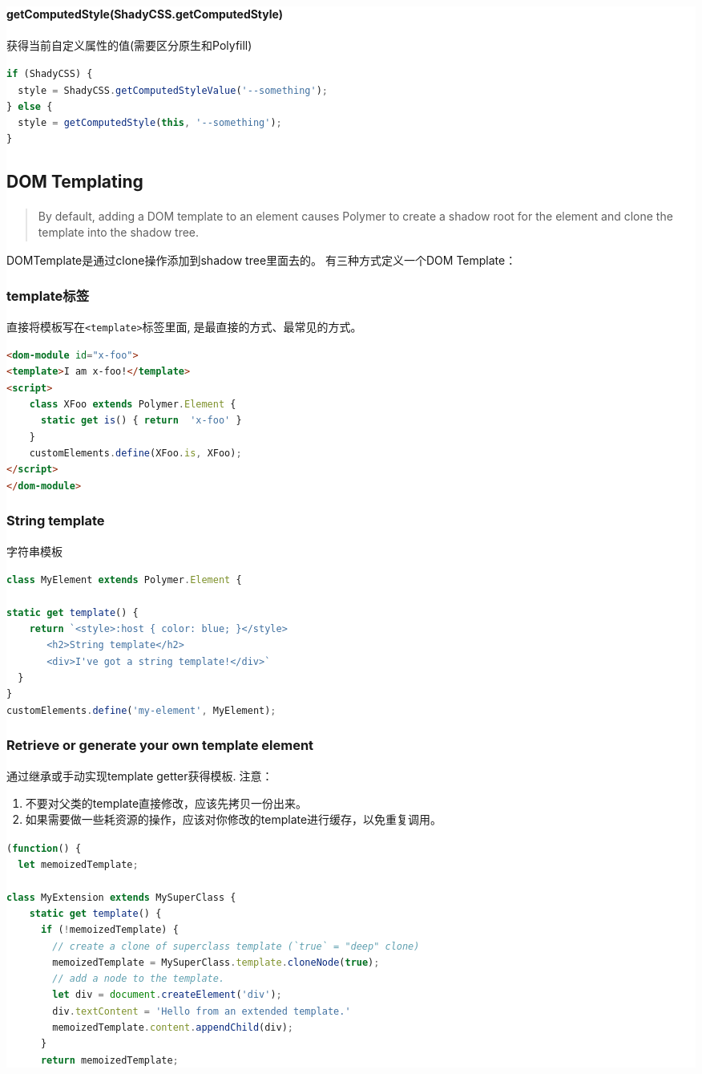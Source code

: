 #### getComputedStyle(ShadyCSS.getComputedStyle)
获得当前自定义属性的值(需要区分原生和Polyfill)
```javascript
if (ShadyCSS) { 
  style = ShadyCSS.getComputedStyleValue('--something'); 
} else { 
  style = getComputedStyle(this, '--something'); 
} 
```

## DOM Templating

>By default, adding a DOM template to an element causes Polymer to create a shadow root for the element and clone the template into the shadow tree. 

DOMTemplate是通过clone操作添加到shadow tree里面去的。 有三种方式定义一个DOM Template： 
### template标签 
直接将模板写在`<template>`标签里面, 是最直接的方式、最常见的方式。 
```html
<dom-module id="x-foo"> 
<template>I am x-foo!</template> 
<script> 
    class XFoo extends Polymer.Element { 
      static get is() { return  'x-foo' } 
    } 
    customElements.define(XFoo.is, XFoo); 
</script> 
</dom-module> 
```
### String template 
字符串模板
```javascript
class MyElement extends Polymer.Element { 
 
static get template() { 
    return `<style>:host { color: blue; }</style> 
       <h2>String template</h2> 
       <div>I've got a string template!</div>` 
  } 
} 
customElements.define('my-element', MyElement); 
```
### Retrieve or generate your own template element 
通过继承或手动实现template getter获得模板.
注意：
1. 不要对父类的template直接修改，应该先拷贝一份出来。 
2. 如果需要做一些耗资源的操作，应该对你修改的template进行缓存，以免重复调用。 


```javascript
(function() { 
  let memoizedTemplate; 
 
class MyExtension extends MySuperClass { 
    static get template() { 
      if (!memoizedTemplate) { 
        // create a clone of superclass template (`true` = "deep" clone) 
        memoizedTemplate = MySuperClass.template.cloneNode(true); 
        // add a node to the template. 
        let div = document.createElement('div'); 
        div.textContent = 'Hello from an extended template.' 
        memoizedTemplate.content.appendChild(div); 
      } 
      return memoizedTemplate; 
```
